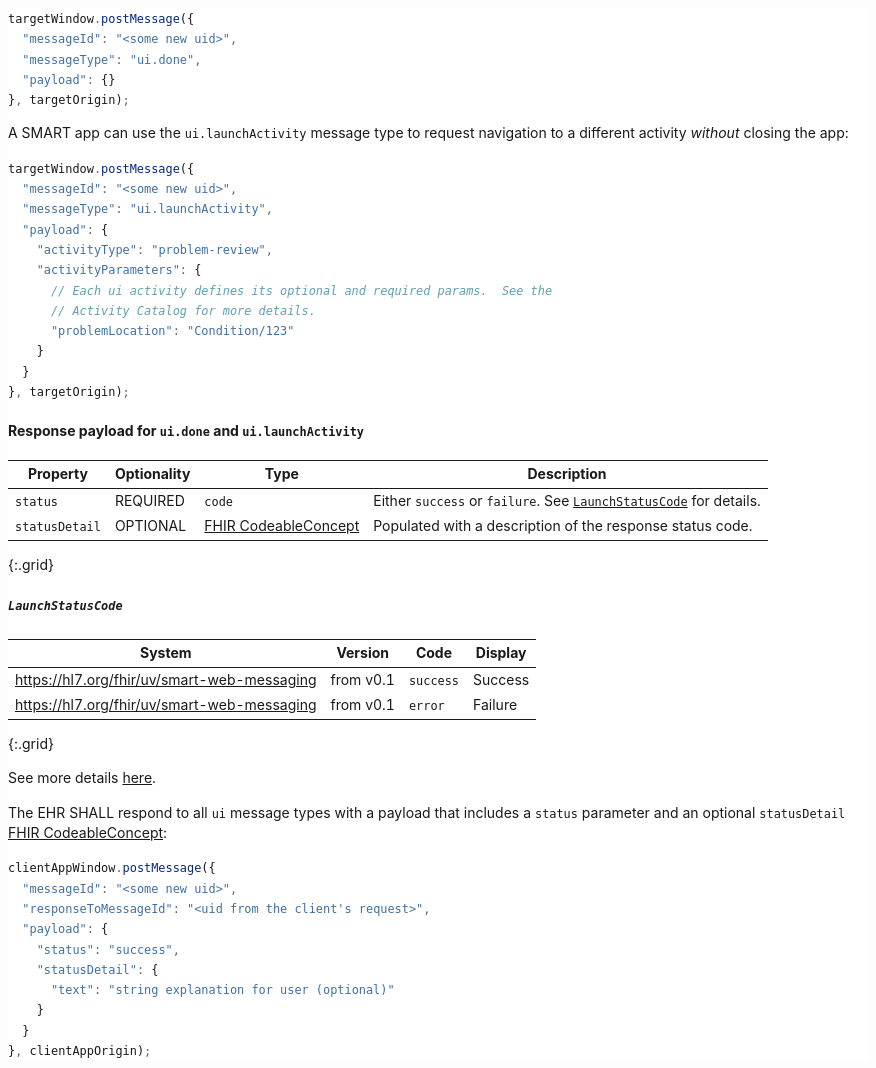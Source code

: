 ```js
targetWindow.postMessage({
  "messageId": "<some new uid>",
  "messageType": "ui.done",
  "payload": {}
}, targetOrigin);
```

A SMART app can use the `ui.launchActivity` message type to request
navigation to a different activity *without* closing the app:

```js
targetWindow.postMessage({
  "messageId": "<some new uid>",
  "messageType": "ui.launchActivity",
  "payload": {
    "activityType": "problem-review",
    "activityParameters": {
      // Each ui activity defines its optional and required params.  See the
      // Activity Catalog for more details.
      "problemLocation": "Condition/123"
    }
  }
}, targetOrigin);
```

#### Response payload for `ui.done` and `ui.launchActivity`

| Property  | Optionality | Type    | Description |
| --------- | ----------- | ------- | ----------- |
| `status`  | REQUIRED    | `code` | Either `success` or `failure`.  See [`LaunchStatusCode`](CodeSystem-launch-status-code-system.html) for details. |
| `statusDetail` | OPTIONAL | [FHIR CodeableConcept] | Populated with a description of the response status code. |
{:.grid}

##### `LaunchStatusCode`

| System | Version | Code | Display |
| ------ | ------- | ---- | ------- |
| https://hl7.org/fhir/uv/smart-web-messaging | from v0.1 | `success` | Success |
| https://hl7.org/fhir/uv/smart-web-messaging | from v0.1 | `error`   | Failure |
{:.grid}

See more details [here](CodeSystem-launch-status-code-system.html).

The EHR SHALL respond to all `ui` message types with a payload that includes a
`status` parameter and an optional `statusDetail` [FHIR CodeableConcept]:

```js
clientAppWindow.postMessage({
  "messageId": "<some new uid>",
  "responseToMessageId": "<uid from the client's request>",
  "payload": {
    "status": "success",
    "statusDetail": {
      "text": "string explanation for user (optional)"
    }
  }
}, clientAppOrigin);
```


[Activity Catalog]: ./activity-catalog.html
[Alternatives Considered]: ./alternatives-considered.html
[`Bundle.entry.response`]: https://hl7.org/fhir/bundle-definitions.html#Bundle.entry.response.location
[CDS Hooks]: https://cds-hooks.hl7.org/1.0
[CDS Hooks Action]: https://cds-hooks.hl7.org/1.0/#action
[FHIR]: https://hl7.org/fhir/
[FHIR Coding]: https://www.hl7.org/fhir/datatypes.html#Coding
[FHIR CodeableConcept]: https://hl7.org/fhir/datatypes.html#CodeableConcept
[FHIR OperationOutcome]: https://www.hl7.org/fhir/operationoutcome.html
[FHIRCast]: https://fhircast.org
[HTML5]: https://html.spec.whatwg.org/multipage
[HTML5's Web Messaging]: https://html.spec.whatwg.org/multipage/web-messaging.html
[JSON (RFC7159)]: https://tools.ietf.org/html/rfc7159
[`MessageEvent`]: https://html.spec.whatwg.org/multipage/comms.html#messageevent
[OAuth]: https://oauth.net/
[OAuth 2.0]: https://oauth.net/2/
[OAuth scopes]: https://oauth.net/2/scope/
[RESTful FHIR API]: https://hl7.org/fhir/http.html
[RFC2119]: https://tools.ietf.org/html/rfc2119
[SMART applications]: https://hl7.org/fhir/smart-app-launch/index.html
[`window.postMessage`]: https://html.spec.whatwg.org/multipage/web-messaging.html#posting-messages